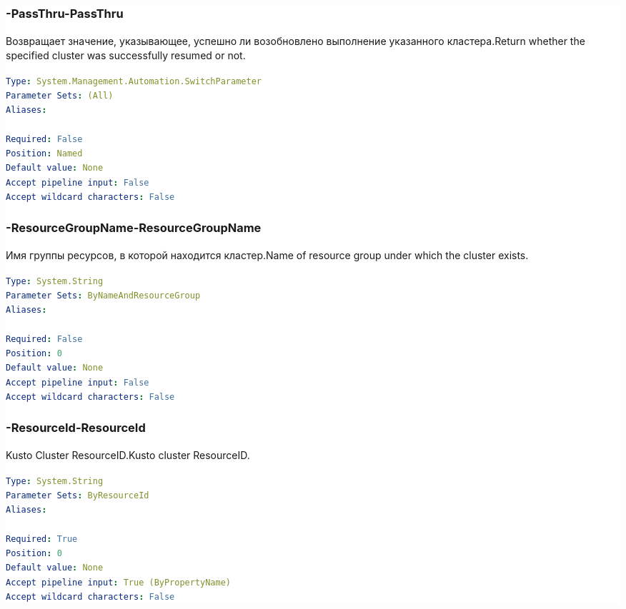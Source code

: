 ### <span data-ttu-id="d1e89-122">-PassThru</span><span class="sxs-lookup"><span data-stu-id="d1e89-122">-PassThru</span></span>
<span data-ttu-id="d1e89-123">Возвращает значение, указывающее, успешно ли возобновлено выполнение указанного кластера.</span><span class="sxs-lookup"><span data-stu-id="d1e89-123">Return whether the specified cluster was successfully resumed or not.</span></span>

```yaml
Type: System.Management.Automation.SwitchParameter
Parameter Sets: (All)
Aliases:

Required: False
Position: Named
Default value: None
Accept pipeline input: False
Accept wildcard characters: False
```

### <span data-ttu-id="d1e89-124">-ResourceGroupName</span><span class="sxs-lookup"><span data-stu-id="d1e89-124">-ResourceGroupName</span></span>
<span data-ttu-id="d1e89-125">Имя группы ресурсов, в которой находится кластер.</span><span class="sxs-lookup"><span data-stu-id="d1e89-125">Name of resource group under which the cluster exists.</span></span>

```yaml
Type: System.String
Parameter Sets: ByNameAndResourceGroup
Aliases:

Required: False
Position: 0
Default value: None
Accept pipeline input: False
Accept wildcard characters: False
```

### <span data-ttu-id="d1e89-126">-ResourceId</span><span class="sxs-lookup"><span data-stu-id="d1e89-126">-ResourceId</span></span>
<span data-ttu-id="d1e89-127">Kusto Cluster ResourceID.</span><span class="sxs-lookup"><span data-stu-id="d1e89-127">Kusto cluster ResourceID.</span></span>

```yaml
Type: System.String
Parameter Sets: ByResourceId
Aliases:

Required: True
Position: 0
Default value: None
Accept pipeline input: True (ByPropertyName)
Accept wildcard characters: False
```
